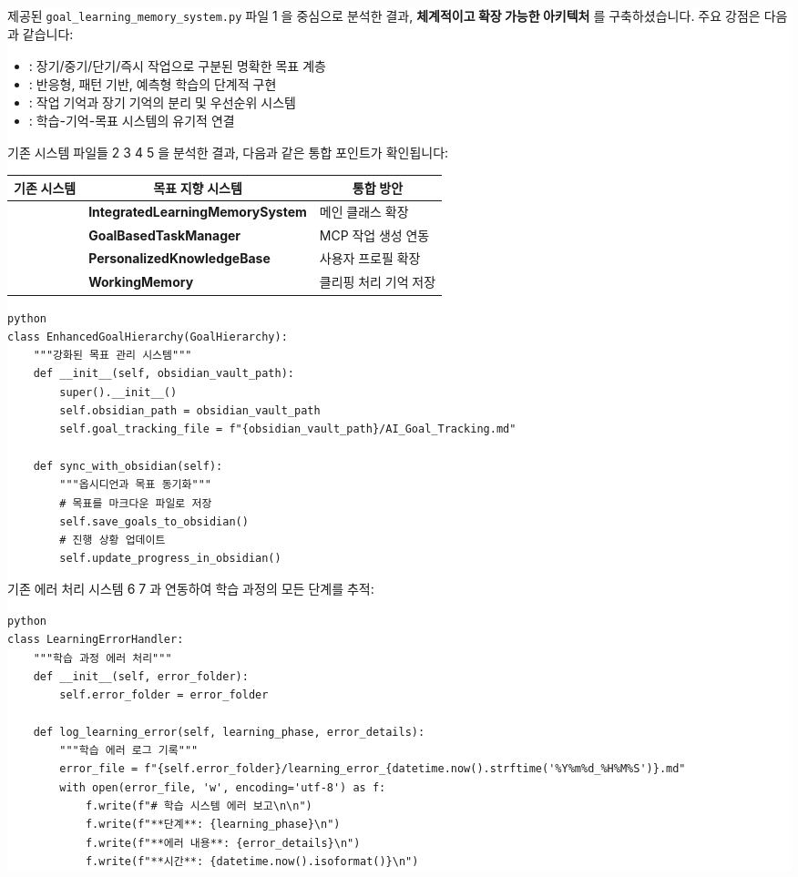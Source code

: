제공된 `goal_learning_memory_system.py` 파일 1 을 중심으로 분석한 결과, **체계적이고 확장 가능한 아키텍처** 를 구축하셨습니다. 주요 강점은 다음과 같습니다:

- : 장기/중기/단기/즉시 작업으로 구분된 명확한 목표 계층
- : 반응형, 패턴 기반, 예측형 학습의 단계적 구현
- : 작업 기억과 장기 기억의 분리 및 우선순위 시스템
- : 학습-기억-목표 시스템의 유기적 연결

기존 시스템 파일들 2 3 4 5 을 분석한 결과, 다음과 같은 통합 포인트가 확인됩니다:

| 기존 시스템 | 목표 지향 시스템 | 통합 방안 |
| --- | --- | --- |
|  | **IntegratedLearningMemorySystem** | 메인 클래스 확장 |
|  | **GoalBasedTaskManager** | MCP 작업 생성 연동 |
|  | **PersonalizedKnowledgeBase** | 사용자 프로필 확장 |
|  | **WorkingMemory** | 클리핑 처리 기억 저장 |

```
python
class EnhancedGoalHierarchy(GoalHierarchy):
    """강화된 목표 관리 시스템"""
    def __init__(self, obsidian_vault_path):
        super().__init__()
        self.obsidian_path = obsidian_vault_path
        self.goal_tracking_file = f"{obsidian_vault_path}/AI_Goal_Tracking.md"
        
    def sync_with_obsidian(self):
        """옵시디언과 목표 동기화"""
        # 목표를 마크다운 파일로 저장
        self.save_goals_to_obsidian()
        # 진행 상황 업데이트
        self.update_progress_in_obsidian()
```

기존 에러 처리 시스템 6 7 과 연동하여 학습 과정의 모든 단계를 추적:

```
python
class LearningErrorHandler:
    """학습 과정 에러 처리"""
    def __init__(self, error_folder):
        self.error_folder = error_folder
        
    def log_learning_error(self, learning_phase, error_details):
        """학습 에러 로그 기록"""
        error_file = f"{self.error_folder}/learning_error_{datetime.now().strftime('%Y%m%d_%H%M%S')}.md"
        with open(error_file, 'w', encoding='utf-8') as f:
            f.write(f"# 학습 시스템 에러 보고\n\n")
            f.write(f"**단계**: {learning_phase}\n")
            f.write(f"**에러 내용**: {error_details}\n")
            f.write(f"**시간**: {datetime.now().isoformat()}\n")
```
